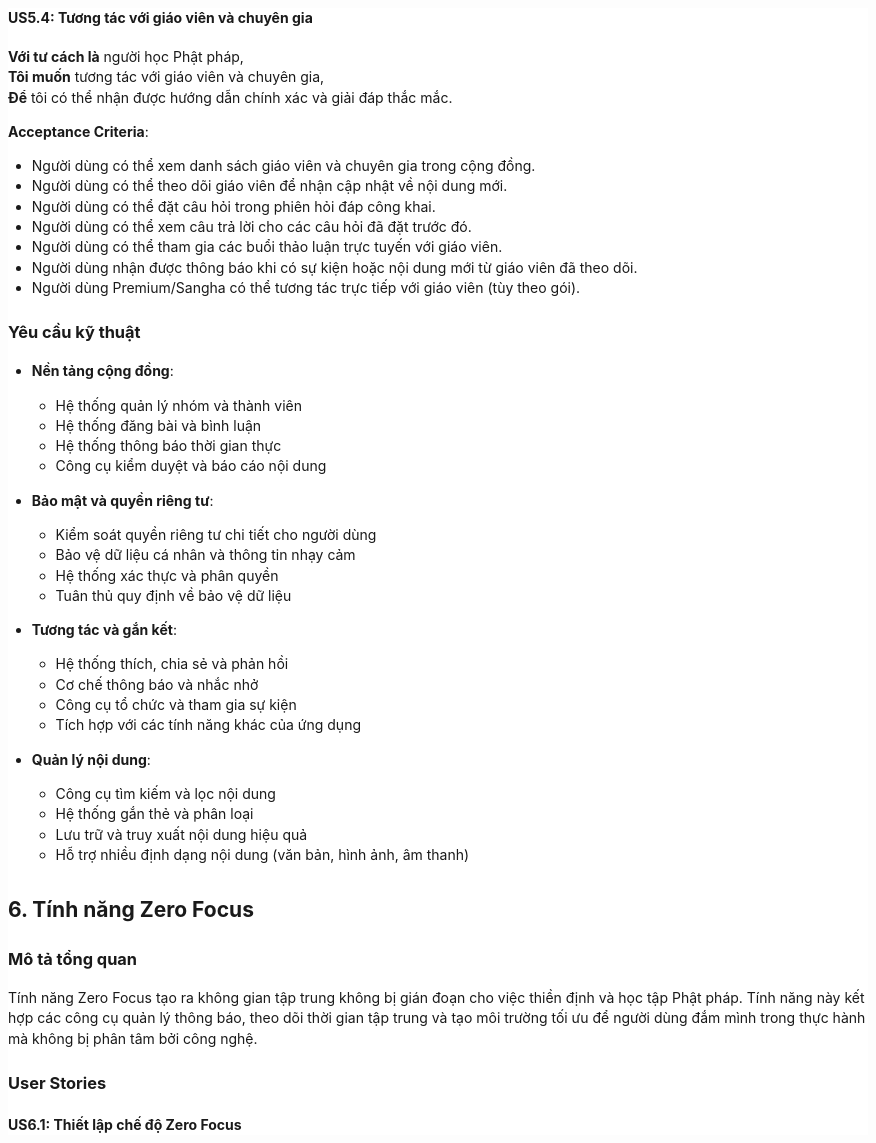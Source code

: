 #### US5.4: Tương tác với giáo viên và chuyên gia

**Với tư cách là** người học Phật pháp,  
**Tôi muốn** tương tác với giáo viên và chuyên gia,  
**Để** tôi có thể nhận được hướng dẫn chính xác và giải đáp thắc mắc.

**Acceptance Criteria**:
- Người dùng có thể xem danh sách giáo viên và chuyên gia trong cộng đồng.
- Người dùng có thể theo dõi giáo viên để nhận cập nhật về nội dung mới.
- Người dùng có thể đặt câu hỏi trong phiên hỏi đáp công khai.
- Người dùng có thể xem câu trả lời cho các câu hỏi đã đặt trước đó.
- Người dùng có thể tham gia các buổi thảo luận trực tuyến với giáo viên.
- Người dùng nhận được thông báo khi có sự kiện hoặc nội dung mới từ giáo viên đã theo dõi.
- Người dùng Premium/Sangha có thể tương tác trực tiếp với giáo viên (tùy theo gói).

### Yêu cầu kỹ thuật

- **Nền tảng cộng đồng**:
  - Hệ thống quản lý nhóm và thành viên
  - Hệ thống đăng bài và bình luận
  - Hệ thống thông báo thời gian thực
  - Công cụ kiểm duyệt và báo cáo nội dung

- **Bảo mật và quyền riêng tư**:
  - Kiểm soát quyền riêng tư chi tiết cho người dùng
  - Bảo vệ dữ liệu cá nhân và thông tin nhạy cảm
  - Hệ thống xác thực và phân quyền
  - Tuân thủ quy định về bảo vệ dữ liệu

- **Tương tác và gắn kết**:
  - Hệ thống thích, chia sẻ và phản hồi
  - Cơ chế thông báo và nhắc nhở
  - Công cụ tổ chức và tham gia sự kiện
  - Tích hợp với các tính năng khác của ứng dụng

- **Quản lý nội dung**:
  - Công cụ tìm kiếm và lọc nội dung
  - Hệ thống gắn thẻ và phân loại
  - Lưu trữ và truy xuất nội dung hiệu quả
  - Hỗ trợ nhiều định dạng nội dung (văn bản, hình ảnh, âm thanh)

## 6. Tính năng Zero Focus

### Mô tả tổng quan

Tính năng Zero Focus tạo ra không gian tập trung không bị gián đoạn cho việc thiền định và học tập Phật pháp. Tính năng này kết hợp các công cụ quản lý thông báo, theo dõi thời gian tập trung và tạo môi trường tối ưu để người dùng đắm mình trong thực hành mà không bị phân tâm bởi công nghệ.

### User Stories

#### US6.1: Thiết lập chế độ Zero Focus
